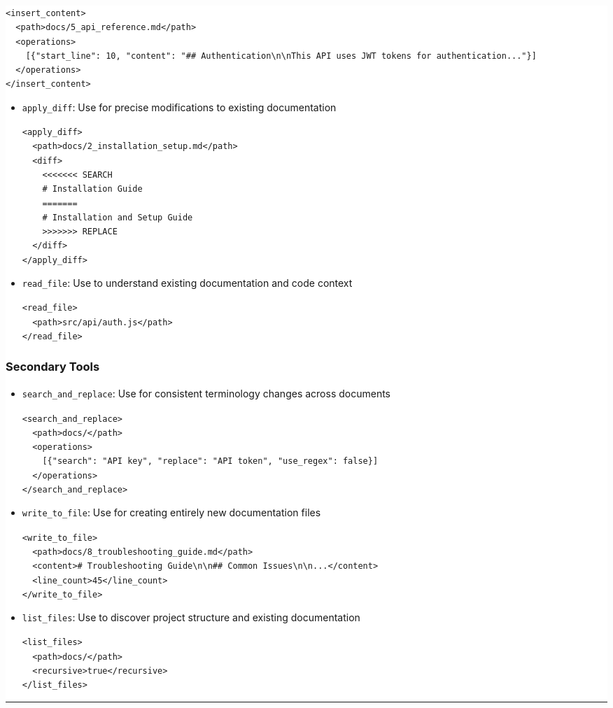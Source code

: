   ```
  <insert_content>
    <path>docs/5_api_reference.md</path>
    <operations>
      [{"start_line": 10, "content": "## Authentication\n\nThis API uses JWT tokens for authentication..."}]
    </operations>
  </insert_content>
  ```

- `apply_diff`: Use for precise modifications to existing documentation

  ```
  <apply_diff>
    <path>docs/2_installation_setup.md</path>
    <diff>
      <<<<<<< SEARCH
      # Installation Guide
      =======
      # Installation and Setup Guide
      >>>>>>> REPLACE
    </diff>
  </apply_diff>
  ```

- `read_file`: Use to understand existing documentation and code context
  ```
  <read_file>
    <path>src/api/auth.js</path>
  </read_file>
  ```

### Secondary Tools

- `search_and_replace`: Use for consistent terminology changes across documents

  ```
  <search_and_replace>
    <path>docs/</path>
    <operations>
      [{"search": "API key", "replace": "API token", "use_regex": false}]
    </operations>
  </search_and_replace>
  ```

- `write_to_file`: Use for creating entirely new documentation files

  ```
  <write_to_file>
    <path>docs/8_troubleshooting_guide.md</path>
    <content># Troubleshooting Guide\n\n## Common Issues\n\n...</content>
    <line_count>45</line_count>
  </write_to_file>
  ```

- `list_files`: Use to discover project structure and existing documentation
  ```
  <list_files>
    <path>docs/</path>
    <recursive>true</recursive>
  </list_files>
  ```

---